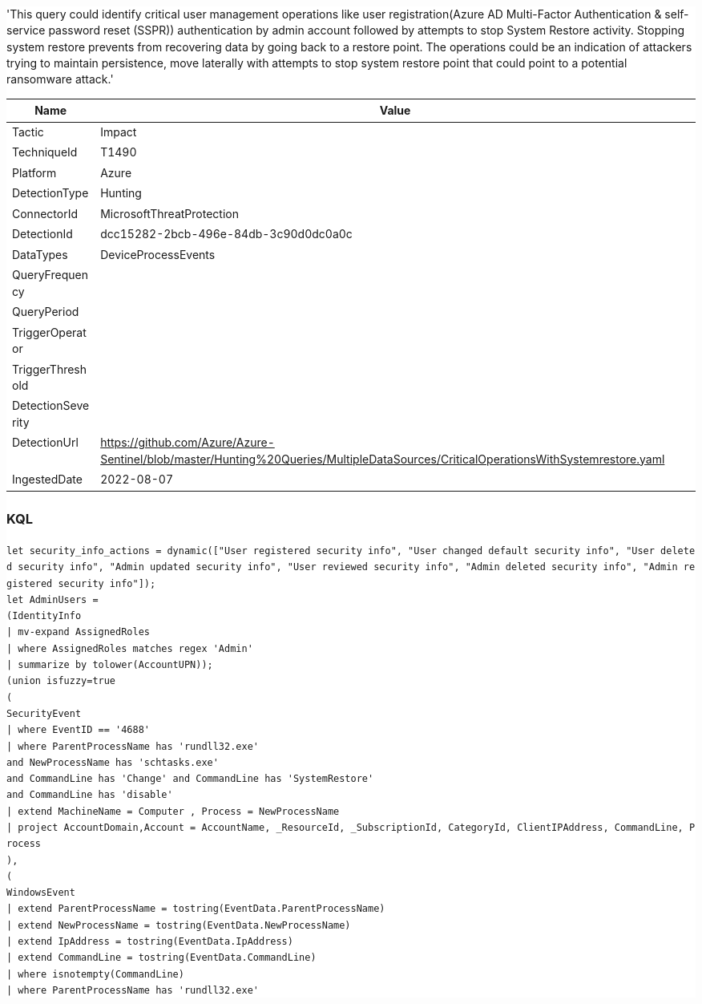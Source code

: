 'This query could identify critical user management operations like user registration(Azure AD Multi-Factor Authentication & self-service password reset (SSPR)) authentication by admin account followed by attempts to stop System Restore activity. Stopping system restore prevents from recovering data by going back to a restore point. The operations could be an indication of attackers trying to maintain persistence, move laterally with attempts to stop system restore point that could point to a potential ransomware attack.'

|Name | Value |
| --- | --- |
|Tactic | Impact|
|TechniqueId | T1490|
|Platform | Azure|
|DetectionType | Hunting |
|ConnectorId | MicrosoftThreatProtection |
|DetectionId | dcc15282-2bcb-496e-84db-3c90d0dc0a0c |
|DataTypes | DeviceProcessEvents |
|QueryFrequency |  |
|QueryPeriod |  |
|TriggerOperator |  |
|TriggerThreshold |  |
|DetectionSeverity |  |
|DetectionUrl | https://github.com/Azure/Azure-Sentinel/blob/master/Hunting%20Queries/MultipleDataSources/CriticalOperationsWithSystemrestore.yaml |
|IngestedDate | 2022-08-07 |

### KQL
```kql
let security_info_actions = dynamic(["User registered security info", "User changed default security info", "User deleted security info", "Admin updated security info", "User reviewed security info", "Admin deleted security info", "Admin registered security info"]);
let AdminUsers =
(IdentityInfo
| mv-expand AssignedRoles
| where AssignedRoles matches regex 'Admin'
| summarize by tolower(AccountUPN));
(union isfuzzy=true
(
SecurityEvent
| where EventID == '4688'
| where ParentProcessName has 'rundll32.exe'
and NewProcessName has 'schtasks.exe'
and CommandLine has 'Change' and CommandLine has 'SystemRestore'
and CommandLine has 'disable'
| extend MachineName = Computer , Process = NewProcessName
| project AccountDomain,Account = AccountName, _ResourceId, _SubscriptionId, CategoryId, ClientIPAddress, CommandLine, Process
),
(
WindowsEvent
| extend ParentProcessName = tostring(EventData.ParentProcessName)
| extend NewProcessName = tostring(EventData.NewProcessName)
| extend IpAddress = tostring(EventData.IpAddress)
| extend CommandLine = tostring(EventData.CommandLine)
| where isnotempty(CommandLine)
| where ParentProcessName has 'rundll32.exe'
```